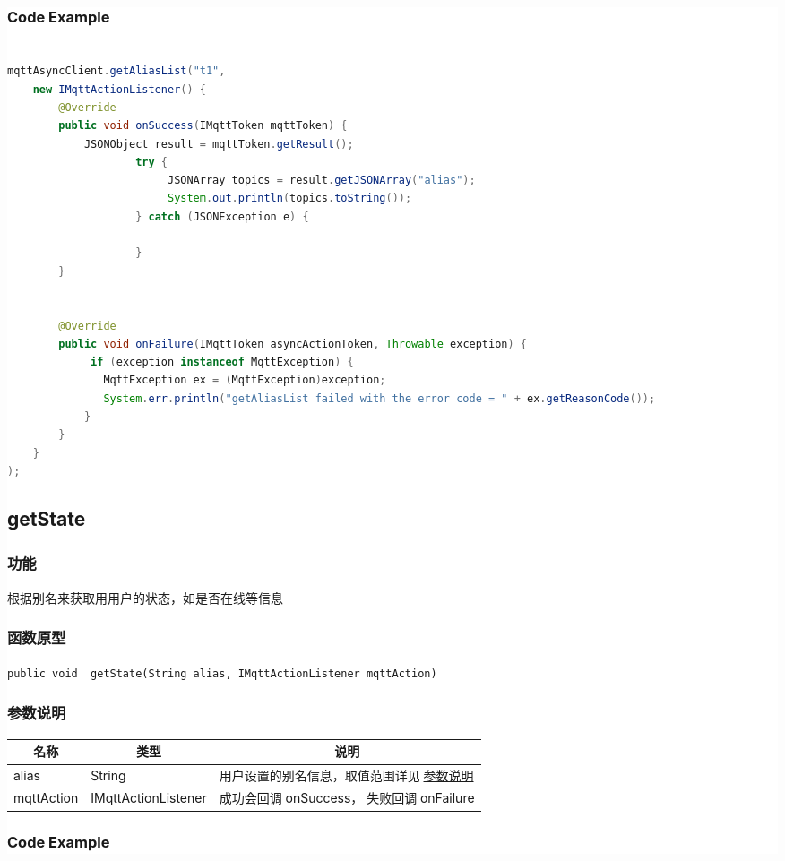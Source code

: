 ### Code Example

```java

mqttAsyncClient.getAliasList("t1",
    new IMqttActionListener() {
        @Override
        public void onSuccess(IMqttToken mqttToken) {
            JSONObject result = mqttToken.getResult();
                    try {
                         JSONArray topics = result.getJSONArray("alias");
                         System.out.println(topics.toString());
                    } catch (JSONException e) {
                        
                    }
        }


        @Override
        public void onFailure(IMqttToken asyncActionToken, Throwable exception) {
             if (exception instanceof MqttException) {
               MqttException ex = (MqttException)exception;
               System.err.println("getAliasList failed with the error code = " + ex.getReasonCode());
            }
        }
    }
);
```


## getState

### 功能
根据别名来获取用用户的状态，如是否在线等信息


### 函数原型

`
    public void  getState(String alias, IMqttActionListener mqttAction)
`


### 参数说明
名称 | 类型 | 说明
--------- | ------- | -----------
alias | String | 用户设置的别名信息，取值范围详见 [参数说明](product_kb_param.md#alias)
mqttAction | IMqttActionListener | 成功会回调 onSuccess， 失败回调 onFailure


### Code Example
